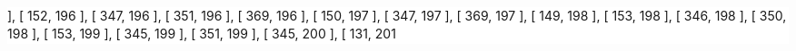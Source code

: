   ],
  [
    152,
    196
  ],
  [
    347,
    196
  ],
  [
    351,
    196
  ],
  [
    369,
    196
  ],
  [
    150,
    197
  ],
  [
    347,
    197
  ],
  [
    369,
    197
  ],
  [
    149,
    198
  ],
  [
    153,
    198
  ],
  [
    346,
    198
  ],
  [
    350,
    198
  ],
  [
    153,
    199
  ],
  [
    345,
    199
  ],
  [
    351,
    199
  ],
  [
    345,
    200
  ],
  [
    131,
    201